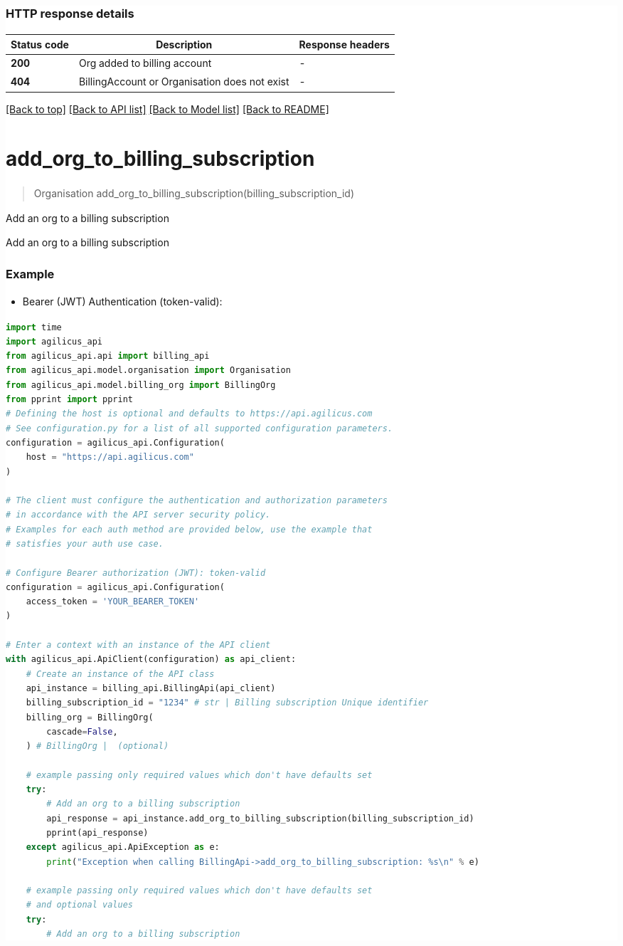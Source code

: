 
### HTTP response details
| Status code | Description | Response headers |
|-------------|-------------|------------------|
**200** | Org added to billing account |  -  |
**404** | BillingAccount or Organisation does not exist |  -  |

[[Back to top]](#) [[Back to API list]](../README.md#documentation-for-api-endpoints) [[Back to Model list]](../README.md#documentation-for-models) [[Back to README]](../README.md)

# **add_org_to_billing_subscription**
> Organisation add_org_to_billing_subscription(billing_subscription_id)

Add an org to a billing subscription

Add an org to a billing subscription

### Example

* Bearer (JWT) Authentication (token-valid):
```python
import time
import agilicus_api
from agilicus_api.api import billing_api
from agilicus_api.model.organisation import Organisation
from agilicus_api.model.billing_org import BillingOrg
from pprint import pprint
# Defining the host is optional and defaults to https://api.agilicus.com
# See configuration.py for a list of all supported configuration parameters.
configuration = agilicus_api.Configuration(
    host = "https://api.agilicus.com"
)

# The client must configure the authentication and authorization parameters
# in accordance with the API server security policy.
# Examples for each auth method are provided below, use the example that
# satisfies your auth use case.

# Configure Bearer authorization (JWT): token-valid
configuration = agilicus_api.Configuration(
    access_token = 'YOUR_BEARER_TOKEN'
)

# Enter a context with an instance of the API client
with agilicus_api.ApiClient(configuration) as api_client:
    # Create an instance of the API class
    api_instance = billing_api.BillingApi(api_client)
    billing_subscription_id = "1234" # str | Billing subscription Unique identifier
    billing_org = BillingOrg(
        cascade=False,
    ) # BillingOrg |  (optional)

    # example passing only required values which don't have defaults set
    try:
        # Add an org to a billing subscription
        api_response = api_instance.add_org_to_billing_subscription(billing_subscription_id)
        pprint(api_response)
    except agilicus_api.ApiException as e:
        print("Exception when calling BillingApi->add_org_to_billing_subscription: %s\n" % e)

    # example passing only required values which don't have defaults set
    # and optional values
    try:
        # Add an org to a billing subscription
```
